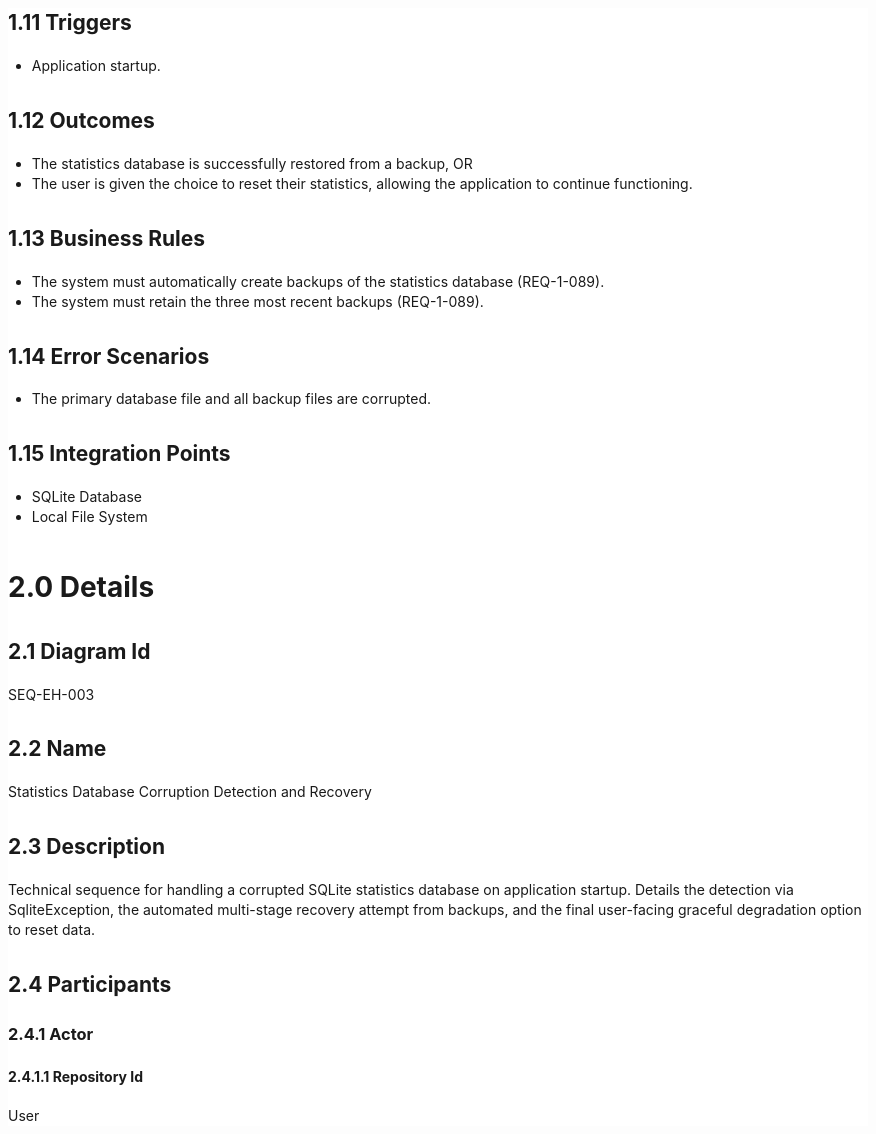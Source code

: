 ## 1.11 Triggers

- Application startup.

## 1.12 Outcomes

- The statistics database is successfully restored from a backup, OR
- The user is given the choice to reset their statistics, allowing the application to continue functioning.

## 1.13 Business Rules

- The system must automatically create backups of the statistics database (REQ-1-089).
- The system must retain the three most recent backups (REQ-1-089).

## 1.14 Error Scenarios

- The primary database file and all backup files are corrupted.

## 1.15 Integration Points

- SQLite Database
- Local File System

# 2.0 Details

## 2.1 Diagram Id

SEQ-EH-003

## 2.2 Name

Statistics Database Corruption Detection and Recovery

## 2.3 Description

Technical sequence for handling a corrupted SQLite statistics database on application startup. Details the detection via SqliteException, the automated multi-stage recovery attempt from backups, and the final user-facing graceful degradation option to reset data.

## 2.4 Participants

### 2.4.1 Actor

#### 2.4.1.1 Repository Id

User
